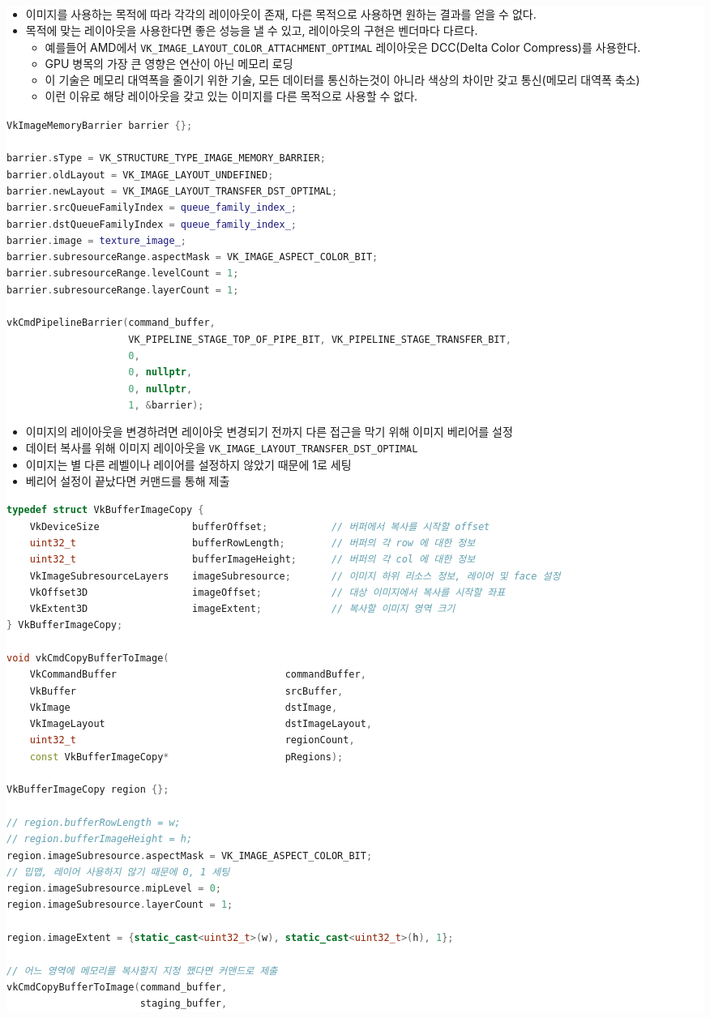  - 이미지를 사용하는 목적에 따라 각각의 레이아웃이 존재, 다른 목적으로 사용하면 원하는 결과를 얻을 수 없다.
 - 목적에 맞는 레이아웃을 사용한다면 좋은 성능을 낼 수 있고, 레이아웃의 구현은 벤더마다 다르다.
   - 예를들어 AMD에서 `VK_IMAGE_LAYOUT_COLOR_ATTACHMENT_OPTIMAL` 레이아웃은 DCC(Delta Color Compress)를 사용한다.
   - GPU 병목의 가장 큰 영향은 연산이 아닌 메모리 로딩
   - 이 기술은 메모리 대역폭을 줄이기 위한 기술, 모든 데이터를 통신하는것이 아니라 색상의 차이만 갖고 통신(메모리 대역폭 축소)
   - 이런 이유로 해당 레이아웃을 갖고 있는 이미지를 다른 목적으로 사용할 수 없다.

```c++
VkImageMemoryBarrier barrier {};

barrier.sType = VK_STRUCTURE_TYPE_IMAGE_MEMORY_BARRIER;
barrier.oldLayout = VK_IMAGE_LAYOUT_UNDEFINED;
barrier.newLayout = VK_IMAGE_LAYOUT_TRANSFER_DST_OPTIMAL;
barrier.srcQueueFamilyIndex = queue_family_index_;
barrier.dstQueueFamilyIndex = queue_family_index_;
barrier.image = texture_image_;
barrier.subresourceRange.aspectMask = VK_IMAGE_ASPECT_COLOR_BIT;
barrier.subresourceRange.levelCount = 1;
barrier.subresourceRange.layerCount = 1;

vkCmdPipelineBarrier(command_buffer,
                     VK_PIPELINE_STAGE_TOP_OF_PIPE_BIT, VK_PIPELINE_STAGE_TRANSFER_BIT,
                     0,
                     0, nullptr,
                     0, nullptr,
                     1, &barrier);
```

 - 이미지의 레이아웃을 변경하려면 레이아웃 변경되기 전까지 다른 접근을 막기 위해 이미지 베리어를 설정
 - 데이터 복사를 위해 이미지 레이아웃을 `VK_IMAGE_LAYOUT_TRANSFER_DST_OPTIMAL`
 - 이미지는 별 다른 레벨이나 레이어를 설정하지 않았기 때문에 1로 세팅
 - 베리어 설정이 끝났다면 커맨드를 통해 제출

```c++
typedef struct VkBufferImageCopy {
    VkDeviceSize                bufferOffset;           // 버퍼에서 복사를 시작할 offset
    uint32_t                    bufferRowLength;        // 버퍼의 각 row 에 대한 정보
    uint32_t                    bufferImageHeight;      // 버퍼의 각 col 에 대한 정보
    VkImageSubresourceLayers    imageSubresource;       // 이미지 하위 리소스 정보, 레이어 및 face 설정
    VkOffset3D                  imageOffset;            // 대상 이미지에서 복사를 시작할 좌표
    VkExtent3D                  imageExtent;            // 복사할 이미지 영역 크기
} VkBufferImageCopy;

void vkCmdCopyBufferToImage(
    VkCommandBuffer                             commandBuffer,
    VkBuffer                                    srcBuffer,
    VkImage                                     dstImage,
    VkImageLayout                               dstImageLayout,
    uint32_t                                    regionCount,
    const VkBufferImageCopy*                    pRegions);

VkBufferImageCopy region {};

// region.bufferRowLength = w;
// region.bufferImageHeight = h;
region.imageSubresource.aspectMask = VK_IMAGE_ASPECT_COLOR_BIT;
// 밉맵, 레이어 사용하지 않기 때문에 0, 1 세팅
region.imageSubresource.mipLevel = 0;
region.imageSubresource.layerCount = 1;

region.imageExtent = {static_cast<uint32_t>(w), static_cast<uint32_t>(h), 1};

// 어느 영역에 메모리를 복사할지 지정 했다면 커맨드로 제출
vkCmdCopyBufferToImage(command_buffer,
                       staging_buffer,
```